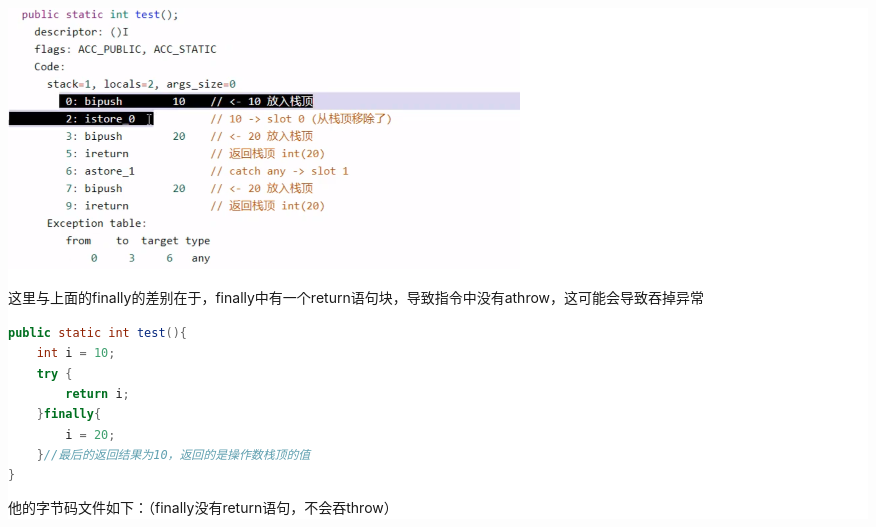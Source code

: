 <img src="img/异常.PNG" style="zoom:50%;" />

这里与上面的finally的差别在于，finally中有一个return语句块，导致指令中没有athrow，这可能会导致吞掉异常

```java
public static int test(){
	int i = 10;
	try {
		return i;
	}finally{
		i = 20;
	}//最后的返回结果为10，返回的是操作数栈顶的值
}
```

他的字节码文件如下：（finally没有return语句，不会吞throw）
